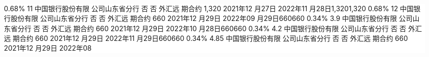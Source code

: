 0.68%
11
中国银行股份有限
公司山东省分行
否
否
外汇远
期合约
1,320
2021年12
月27日
2022年11
月28日1,3201,320
0.68%
12
中国银行股份有限
公司山东省分行
否
否
外汇远
期合约
660
2021年12
月29日
2022年09
月29日660660
0.34%
3.9
中国银行股份有限
公司山东省分行
否
否
外汇远
期合约
660
2021年12
月29日
2022年10
月28日660660
0.34%
4.2
中国银行股份有限
公司山东省分行
否
否
外汇远
期合约
660
2021年12
月29日
2022年11
月29日660660
0.34%
4.85
中国银行股份有限
公司山东省分行
否
否
外汇远
期合约
660
2021年12
月29日
2022年08